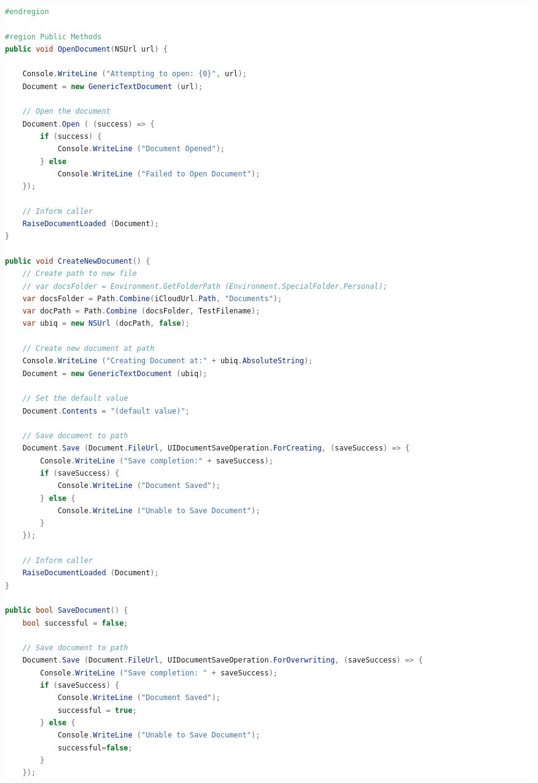 ```csharp
#endregion

#region Public Methods
public void OpenDocument(NSUrl url) {

    Console.WriteLine ("Attempting to open: {0}", url);
    Document = new GenericTextDocument (url);

    // Open the document
    Document.Open ( (success) => {
        if (success) {
            Console.WriteLine ("Document Opened");
        } else
            Console.WriteLine ("Failed to Open Document");
    });

    // Inform caller
    RaiseDocumentLoaded (Document);
}

public void CreateNewDocument() {
    // Create path to new file
    // var docsFolder = Environment.GetFolderPath (Environment.SpecialFolder.Personal);
    var docsFolder = Path.Combine(iCloudUrl.Path, "Documents");
    var docPath = Path.Combine (docsFolder, TestFilename);
    var ubiq = new NSUrl (docPath, false);

    // Create new document at path 
    Console.WriteLine ("Creating Document at:" + ubiq.AbsoluteString);
    Document = new GenericTextDocument (ubiq);

    // Set the default value
    Document.Contents = "(default value)";

    // Save document to path
    Document.Save (Document.FileUrl, UIDocumentSaveOperation.ForCreating, (saveSuccess) => {
        Console.WriteLine ("Save completion:" + saveSuccess);
        if (saveSuccess) {
            Console.WriteLine ("Document Saved");
        } else {
            Console.WriteLine ("Unable to Save Document");
        }
    });

    // Inform caller
    RaiseDocumentLoaded (Document);
}

public bool SaveDocument() {
    bool successful = false;

    // Save document to path
    Document.Save (Document.FileUrl, UIDocumentSaveOperation.ForOverwriting, (saveSuccess) => {
        Console.WriteLine ("Save completion: " + saveSuccess);
        if (saveSuccess) {
            Console.WriteLine ("Document Saved");
            successful = true;
        } else {
            Console.WriteLine ("Unable to Save Document");
            successful=false;
        }
    });

```